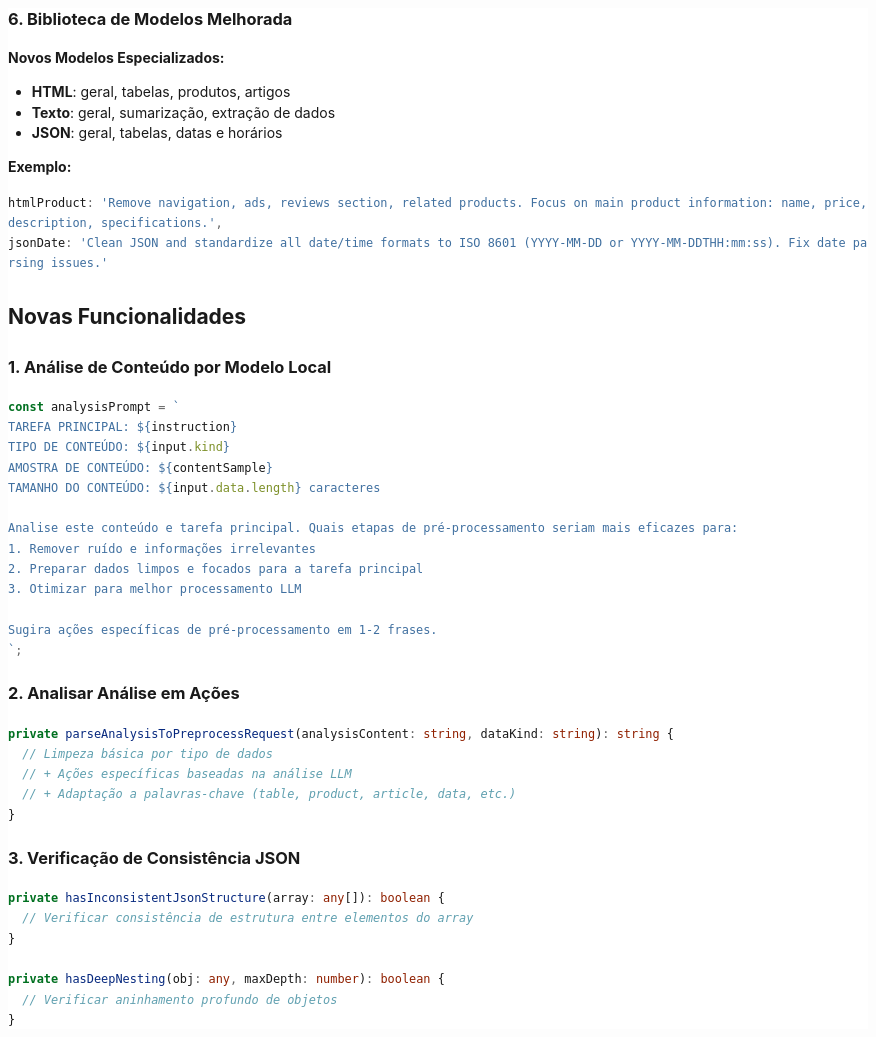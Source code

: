 ### 6. Biblioteca de Modelos Melhorada

**Novos Modelos Especializados:**
- **HTML**: geral, tabelas, produtos, artigos
- **Texto**: geral, sumarização, extração de dados
- **JSON**: geral, tabelas, datas e horários

**Exemplo:**
```typescript
htmlProduct: 'Remove navigation, ads, reviews section, related products. Focus on main product information: name, price, description, specifications.',
jsonDate: 'Clean JSON and standardize all date/time formats to ISO 8601 (YYYY-MM-DD or YYYY-MM-DDTHH:mm:ss). Fix date parsing issues.'
```

## Novas Funcionalidades

### 1. Análise de Conteúdo por Modelo Local

```typescript
const analysisPrompt = `
TAREFA PRINCIPAL: ${instruction}
TIPO DE CONTEÚDO: ${input.kind}
AMOSTRA DE CONTEÚDO: ${contentSample}
TAMANHO DO CONTEÚDO: ${input.data.length} caracteres

Analise este conteúdo e tarefa principal. Quais etapas de pré-processamento seriam mais eficazes para:
1. Remover ruído e informações irrelevantes
2. Preparar dados limpos e focados para a tarefa principal  
3. Otimizar para melhor processamento LLM

Sugira ações específicas de pré-processamento em 1-2 frases.
`;
```

### 2. Analisar Análise em Ações

```typescript
private parseAnalysisToPreprocessRequest(analysisContent: string, dataKind: string): string {
  // Limpeza básica por tipo de dados
  // + Ações específicas baseadas na análise LLM
  // + Adaptação a palavras-chave (table, product, article, data, etc.)
}
```

### 3. Verificação de Consistência JSON

```typescript
private hasInconsistentJsonStructure(array: any[]): boolean {
  // Verificar consistência de estrutura entre elementos do array
}

private hasDeepNesting(obj: any, maxDepth: number): boolean {
  // Verificar aninhamento profundo de objetos
}
```

